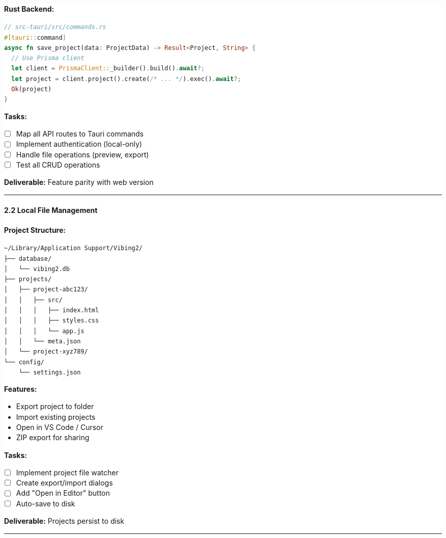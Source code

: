 **Rust Backend:**
```rust
// src-tauri/src/commands.rs
#[tauri::command]
async fn save_project(data: ProjectData) -> Result<Project, String> {
  // Use Prisma client
  let client = PrismaClient::_builder().build().await?;
  let project = client.project().create(/* ... */).exec().await?;
  Ok(project)
}
```

**Tasks:**
- [ ] Map all API routes to Tauri commands
- [ ] Implement authentication (local-only)
- [ ] Handle file operations (preview, export)
- [ ] Test all CRUD operations

**Deliverable:** Feature parity with web version

---

#### 2.2 Local File Management

**Project Structure:**
```
~/Library/Application Support/Vibing2/
├── database/
│   └── vibing2.db
├── projects/
│   ├── project-abc123/
│   │   ├── src/
│   │   │   ├── index.html
│   │   │   ├── styles.css
│   │   │   └── app.js
│   │   └── meta.json
│   └── project-xyz789/
└── config/
    └── settings.json
```

**Features:**
- Export project to folder
- Import existing projects
- Open in VS Code / Cursor
- ZIP export for sharing

**Tasks:**
- [ ] Implement project file watcher
- [ ] Create export/import dialogs
- [ ] Add "Open in Editor" button
- [ ] Auto-save to disk

**Deliverable:** Projects persist to disk

---